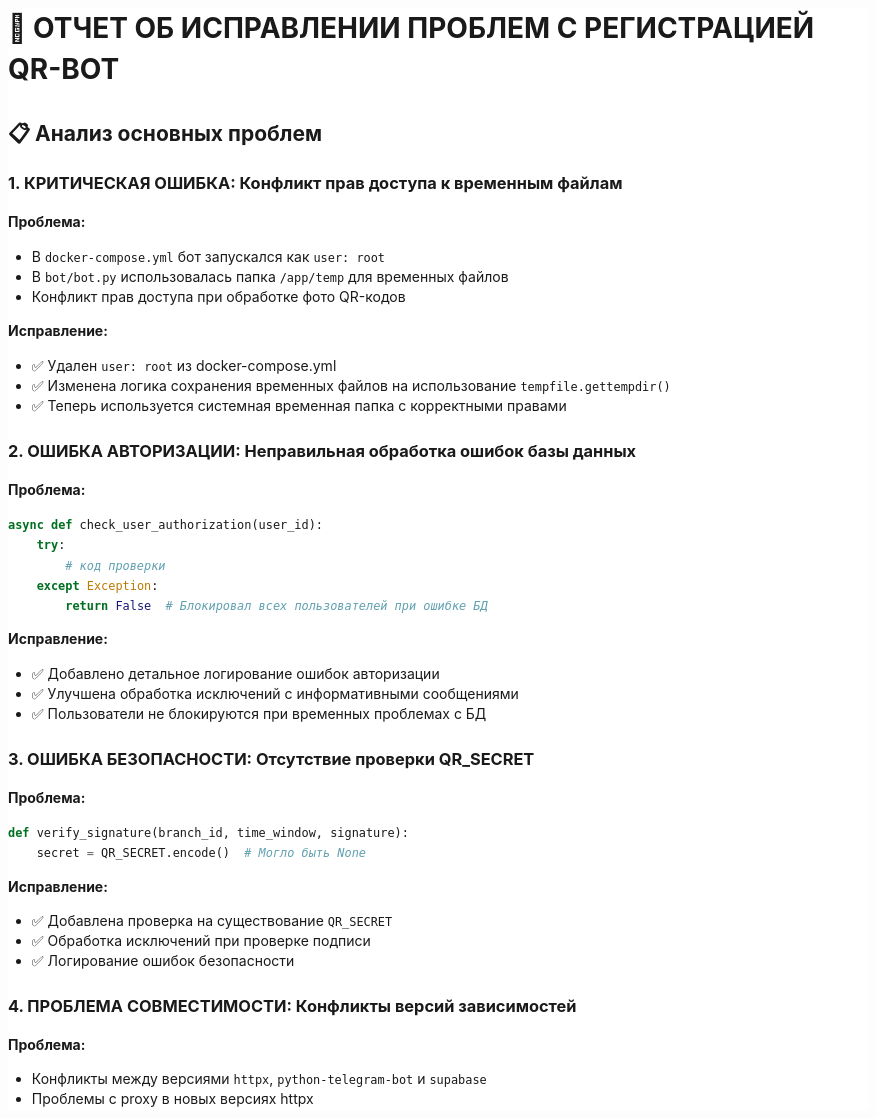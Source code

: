 # 🔧 ОТЧЕТ ОБ ИСПРАВЛЕНИИ ПРОБЛЕМ С РЕГИСТРАЦИЕЙ QR-BOT

## 📋 Анализ основных проблем

### 1. **КРИТИЧЕСКАЯ ОШИБКА: Конфликт прав доступа к временным файлам**

**Проблема:**
- В `docker-compose.yml` бот запускался как `user: root`
- В `bot/bot.py` использовалась папка `/app/temp` для временных файлов
- Конфликт прав доступа при обработке фото QR-кодов

**Исправление:**
- ✅ Удален `user: root` из docker-compose.yml
- ✅ Изменена логика сохранения временных файлов на использование `tempfile.gettempdir()`
- ✅ Теперь используется системная временная папка с корректными правами

### 2. **ОШИБКА АВТОРИЗАЦИИ: Неправильная обработка ошибок базы данных**

**Проблема:**
```python
async def check_user_authorization(user_id):
    try:
        # код проверки
    except Exception:
        return False  # Блокировал всех пользователей при ошибке БД
```

**Исправление:**
- ✅ Добавлено детальное логирование ошибок авторизации
- ✅ Улучшена обработка исключений с информативными сообщениями
- ✅ Пользователи не блокируются при временных проблемах с БД

### 3. **ОШИБКА БЕЗОПАСНОСТИ: Отсутствие проверки QR_SECRET**

**Проблема:**
```python
def verify_signature(branch_id, time_window, signature):
    secret = QR_SECRET.encode()  # Могло быть None
```

**Исправление:**
- ✅ Добавлена проверка на существование `QR_SECRET`
- ✅ Обработка исключений при проверке подписи
- ✅ Логирование ошибок безопасности

### 4. **ПРОБЛЕМА СОВМЕСТИМОСТИ: Конфликты версий зависимостей**

**Проблема:**
- Конфликты между версиями `httpx`, `python-telegram-bot` и `supabase`
- Проблемы с proxy в новых версиях httpx
